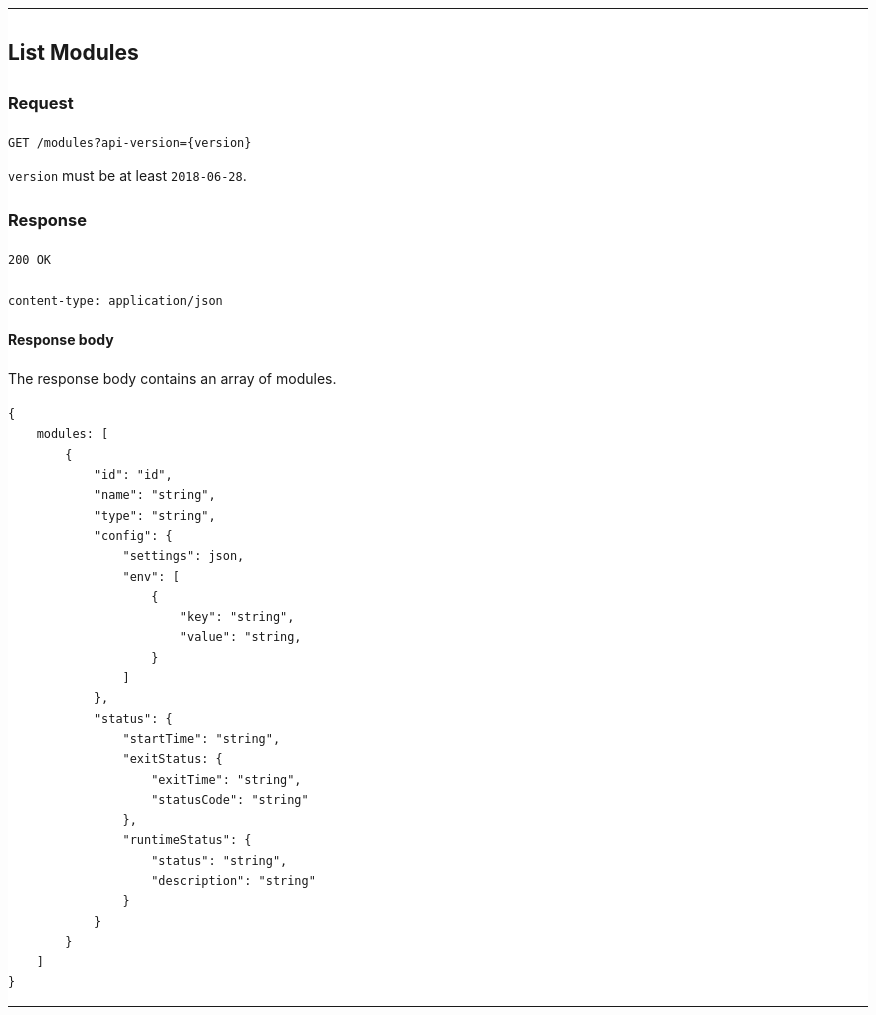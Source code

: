 ```
```

---

## List Modules

### Request
```
GET /modules?api-version={version}
```

`version` must be at least `2018-06-28`.

### Response
```
200 OK

content-type: application/json
```

#### Response body

The response body contains an array of modules.

```
{
    modules: [
        {
            "id": "id",
            "name": "string",
            "type": "string",
            "config": {
                "settings": json,
                "env": [
                    {
                        "key": "string",
                        "value": "string,
                    }
                ]
            },
            "status": {
                "startTime": "string",
                "exitStatus: {
                    "exitTime": "string",
                    "statusCode": "string"
                },
                "runtimeStatus": {
                    "status": "string",
                    "description": "string"
                }
            }
        }
    ]
}
```

---